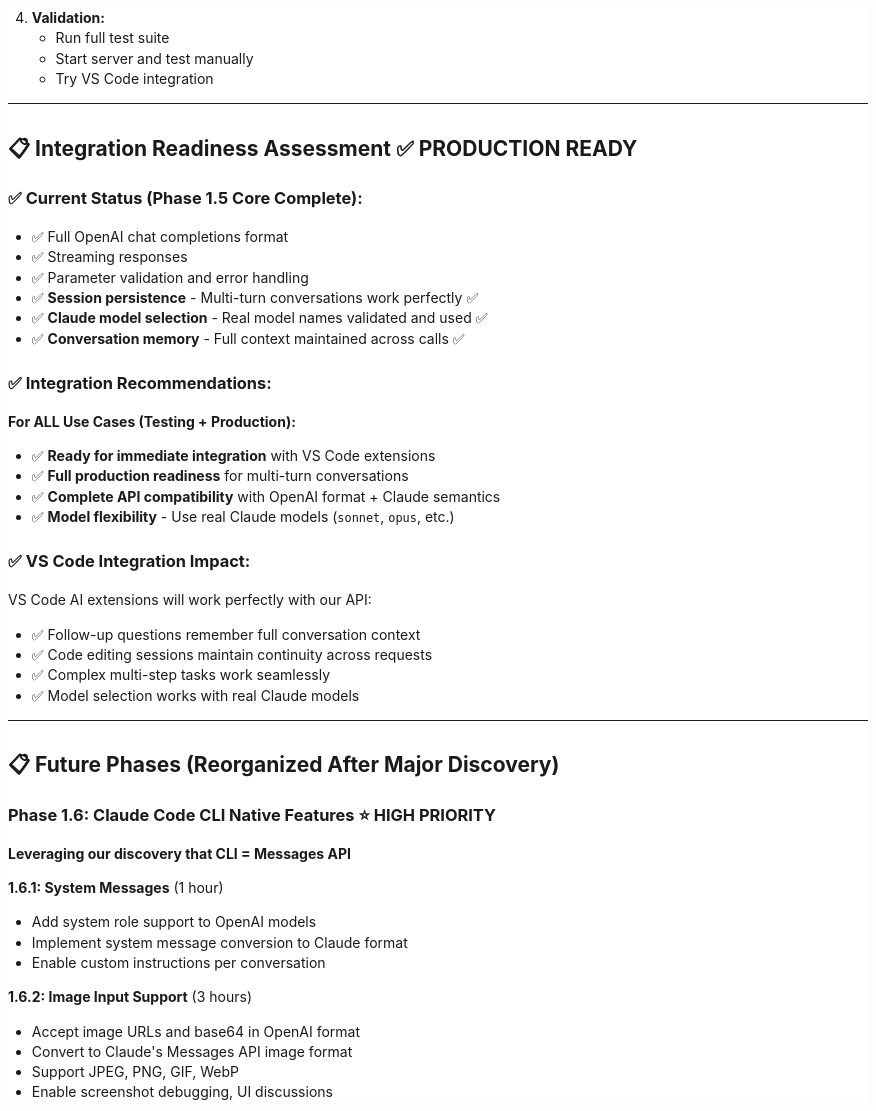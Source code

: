 4. **Validation:**
   - Run full test suite
   - Start server and test manually
   - Try VS Code integration

---

## 📋 **Integration Readiness Assessment** ✅ **PRODUCTION READY**

### **✅ Current Status (Phase 1.5 Core Complete):**
- ✅ Full OpenAI chat completions format
- ✅ Streaming responses  
- ✅ Parameter validation and error handling
- ✅ **Session persistence** - Multi-turn conversations work perfectly ✅
- ✅ **Claude model selection** - Real model names validated and used ✅
- ✅ **Conversation memory** - Full context maintained across calls ✅

### **✅ Integration Recommendations:**

**For ALL Use Cases (Testing + Production):**
- ✅ **Ready for immediate integration** with VS Code extensions
- ✅ **Full production readiness** for multi-turn conversations
- ✅ **Complete API compatibility** with OpenAI format + Claude semantics
- ✅ **Model flexibility** - Use real Claude models (`sonnet`, `opus`, etc.)

### **✅ VS Code Integration Impact:**
VS Code AI extensions will work perfectly with our API:
- ✅ Follow-up questions remember full conversation context
- ✅ Code editing sessions maintain continuity across requests  
- ✅ Complex multi-step tasks work seamlessly
- ✅ Model selection works with real Claude models

---

## 📋 **Future Phases (Reorganized After Major Discovery)**

### **Phase 1.6: Claude Code CLI Native Features** ⭐ **HIGH PRIORITY**
**Leveraging our discovery that CLI = Messages API**

**1.6.1: System Messages** (1 hour)
- Add system role support to OpenAI models
- Implement system message conversion to Claude format
- Enable custom instructions per conversation

**1.6.2: Image Input Support** (3 hours)  
- Accept image URLs and base64 in OpenAI format
- Convert to Claude's Messages API image format
- Support JPEG, PNG, GIF, WebP
- Enable screenshot debugging, UI discussions
